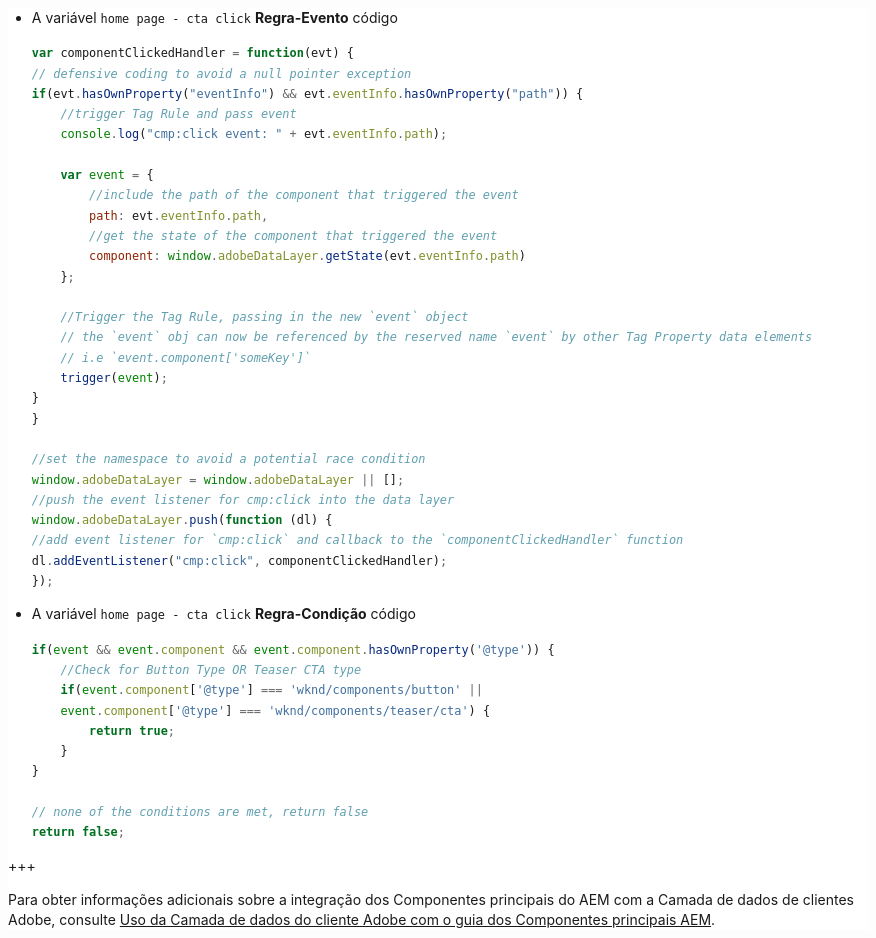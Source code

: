 + A variável `home page - cta click` **Regra-Evento** código

  ```javascript
  var componentClickedHandler = function(evt) {
  // defensive coding to avoid a null pointer exception
  if(evt.hasOwnProperty("eventInfo") && evt.eventInfo.hasOwnProperty("path")) {
      //trigger Tag Rule and pass event
      console.log("cmp:click event: " + evt.eventInfo.path);
  
      var event = {
          //include the path of the component that triggered the event
          path: evt.eventInfo.path,
          //get the state of the component that triggered the event
          component: window.adobeDataLayer.getState(evt.eventInfo.path)
      };
  
      //Trigger the Tag Rule, passing in the new `event` object
      // the `event` obj can now be referenced by the reserved name `event` by other Tag Property data elements
      // i.e `event.component['someKey']`
      trigger(event);
  }
  }
  
  //set the namespace to avoid a potential race condition
  window.adobeDataLayer = window.adobeDataLayer || [];
  //push the event listener for cmp:click into the data layer
  window.adobeDataLayer.push(function (dl) {
  //add event listener for `cmp:click` and callback to the `componentClickedHandler` function
  dl.addEventListener("cmp:click", componentClickedHandler);
  });    
  ```

+ A variável `home page - cta click` **Regra-Condição** código

  ```javascript
  if(event && event.component && event.component.hasOwnProperty('@type')) {
      //Check for Button Type OR Teaser CTA type
      if(event.component['@type'] === 'wknd/components/button' ||
      event.component['@type'] === 'wknd/components/teaser/cta') {
          return true;
      }
  }
  
  // none of the conditions are met, return false
  return false;    
  ```

+++

Para obter informações adicionais sobre a integração dos Componentes principais do AEM com a Camada de dados de clientes Adobe, consulte [Uso da Camada de dados do cliente Adobe com o guia dos Componentes principais AEM](https://experienceleague.adobe.com/docs/experience-manager-learn/sites/integrations/adobe-client-data-layer/data-layer-overview.html?lang=pt-BR).
